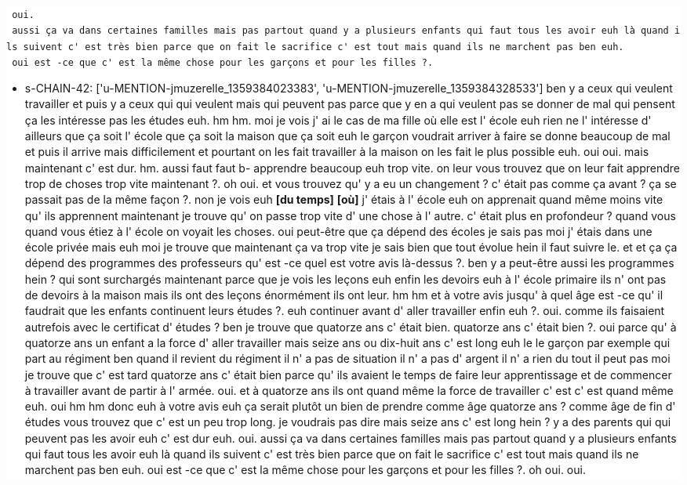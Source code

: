 	 oui.
	 aussi ça va dans certaines familles mais pas partout quand y a plusieurs enfants qui faut tous les avoir euh là quand ils suivent c' est très bien parce que on fait le sacrifice c' est tout mais quand ils ne marchent pas ben euh.
	 oui est -ce que c' est la même chose pour les garçons et pour les filles ?.
	
 * s-CHAIN-42: ['u-MENTION-jmuzerelle_1359384023383', 'u-MENTION-jmuzerelle_1359384328533']
	ben y a ceux qui veulent travailler et puis y a ceux qui qui veulent mais qui peuvent pas parce que y en a qui veulent pas se donner de mal qui pensent ça les intéresse pas les études euh.
	 hm hm.
	 moi je vois j' ai le cas de ma fille où elle est l' école euh rien ne l' intéresse d' ailleurs que ça soit l' école que ça soit la maison que ça soit euh le garçon voudrait arriver à faire se donne beaucoup de mal et puis il arrive mais difficilement et pourtant on les fait travailler à la maison on les fait le plus possible euh.
	 oui oui.
	 mais maintenant c' est dur.
	 hm.
	 aussi faut faut b- apprendre beaucoup euh trop vite.
	 on leur vous trouvez que on leur fait apprendre trop de choses trop vite maintenant ?.
	 oh oui.
	 et vous trouvez qu' y a eu un changement ? c' était pas comme ça avant ? ça se passait pas de la même façon ?.
	 non je vois euh **[du temps]** **[où]** j' étais à l' école euh on apprenait quand même moins vite qu' ils apprennent maintenant je trouve qu' on passe trop vite d' une chose à l' autre.
	 c' était plus en profondeur ? quand vous quand vous étiez à l' école on voyait les choses.
	 oui peut-être que ça dépend des écoles je sais pas moi j' étais dans une école privée mais euh moi je trouve que maintenant ça va trop vite je sais bien que tout évolue hein il faut suivre le.
	 et et ça ça dépend des programmes des professeurs qu' est -ce quel est votre avis là-dessus ?.
	 ben y a peut-être aussi les programmes hein ? qui sont surchargés maintenant parce que je vois les leçons euh enfin les devoirs euh à l' école primaire ils n' ont pas de devoirs à la maison mais ils ont des leçons énormément ils ont leur.
	 hm hm et à votre avis jusqu' à quel âge est -ce qu' il faudrait que les enfants continuent leurs études ?.
	 euh continuer avant d' aller travailler enfin euh ?.
	 oui.
	 comme ils faisaient autrefois avec le certificat d' études ? ben je trouve que quatorze ans c' était bien.
	 quatorze ans c' était bien ?.
	 oui parce qu' à quatorze ans un enfant a la force d' aller travailler mais seize ans ou dix-huit ans c' est long euh le le garçon par exemple qui part au régiment ben quand il revient du régiment il n' a pas de situation il n' a pas d' argent il n' a rien du tout il peut pas moi je trouve que c' est tard quatorze ans c' était bien parce qu' ils avaient le temps de faire leur apprentissage et de commencer à travailler avant de partir à l' armée.
	 oui.
	 et à quatorze ans ils ont quand même la force de travailler c' est c' est quand même euh.
	 oui hm hm donc euh à votre avis euh ça serait plutôt un bien de prendre comme âge quatorze ans ? comme âge de fin d' études vous trouvez que c' est un peu trop long.
	 je voudrais pas dire mais seize ans c' est long hein ? y a des parents qui qui peuvent pas les avoir euh c' est dur euh.
	 oui.
	 aussi ça va dans certaines familles mais pas partout quand y a plusieurs enfants qui faut tous les avoir euh là quand ils suivent c' est très bien parce que on fait le sacrifice c' est tout mais quand ils ne marchent pas ben euh.
	 oui est -ce que c' est la même chose pour les garçons et pour les filles ?.
	 oh oui.
	 oui.
	